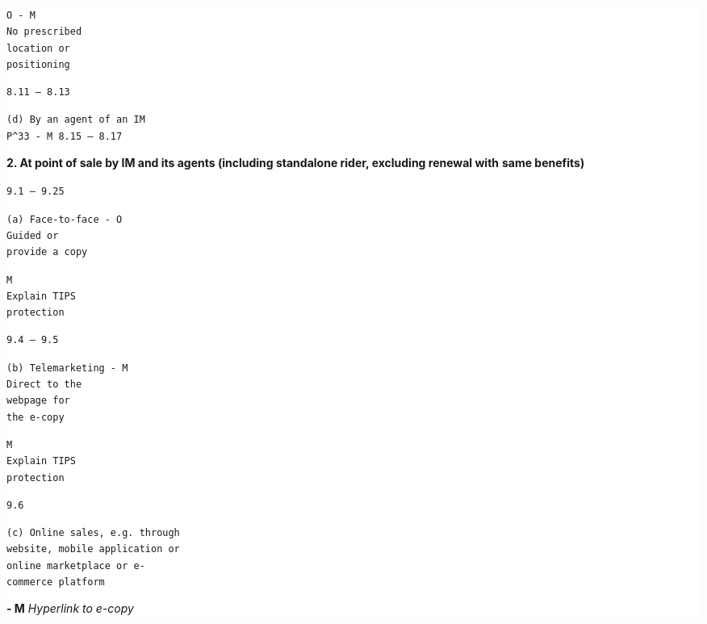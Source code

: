```
O - M
No prescribed
location or
positioning
```
```
8.11 – 8.13
```
```
(d) By an agent of an IM
P^33 - M 8.15 – 8.17
```
**2. At point of sale by IM and its agents (including standalone rider, excluding renewal with**
    **same benefits)**

```
9.1 – 9.25
```
```
(a) Face-to-face - O
Guided or
provide a copy
```
```
M
Explain TIPS
protection
```
```
9.4 – 9.5
```
```
(b) Telemarketing - M
Direct to the
webpage for
the e-copy
```
```
M
Explain TIPS
protection
```
```
9.6
```
```
(c) Online sales, e.g. through
website, mobile application or
online marketplace or e-
commerce platform
```
**- M**
    _Hyperlink to_
       _e-copy_
